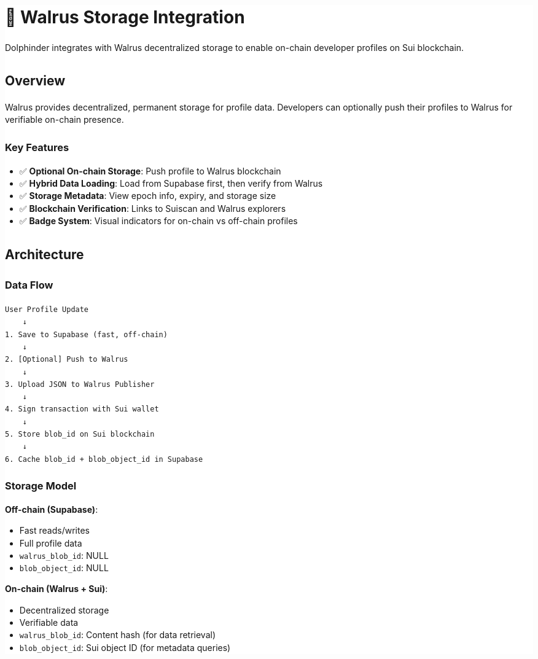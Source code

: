 # 🐋 Walrus Storage Integration

Dolphinder integrates with Walrus decentralized storage to enable on-chain developer profiles on Sui blockchain.

## Overview

Walrus provides decentralized, permanent storage for profile data. Developers can optionally push their profiles to Walrus for verifiable on-chain presence.

### Key Features

- ✅ **Optional On-chain Storage**: Push profile to Walrus blockchain
- ✅ **Hybrid Data Loading**: Load from Supabase first, then verify from Walrus
- ✅ **Storage Metadata**: View epoch info, expiry, and storage size
- ✅ **Blockchain Verification**: Links to Suiscan and Walrus explorers
- ✅ **Badge System**: Visual indicators for on-chain vs off-chain profiles

## Architecture

### Data Flow

```
User Profile Update
    ↓
1. Save to Supabase (fast, off-chain)
    ↓
2. [Optional] Push to Walrus
    ↓
3. Upload JSON to Walrus Publisher
    ↓
4. Sign transaction with Sui wallet
    ↓
5. Store blob_id on Sui blockchain
    ↓
6. Cache blob_id + blob_object_id in Supabase
```

### Storage Model

**Off-chain (Supabase)**:

- Fast reads/writes
- Full profile data
- `walrus_blob_id`: NULL
- `blob_object_id`: NULL

**On-chain (Walrus + Sui)**:

- Decentralized storage
- Verifiable data
- `walrus_blob_id`: Content hash (for data retrieval)
- `blob_object_id`: Sui object ID (for metadata queries)
